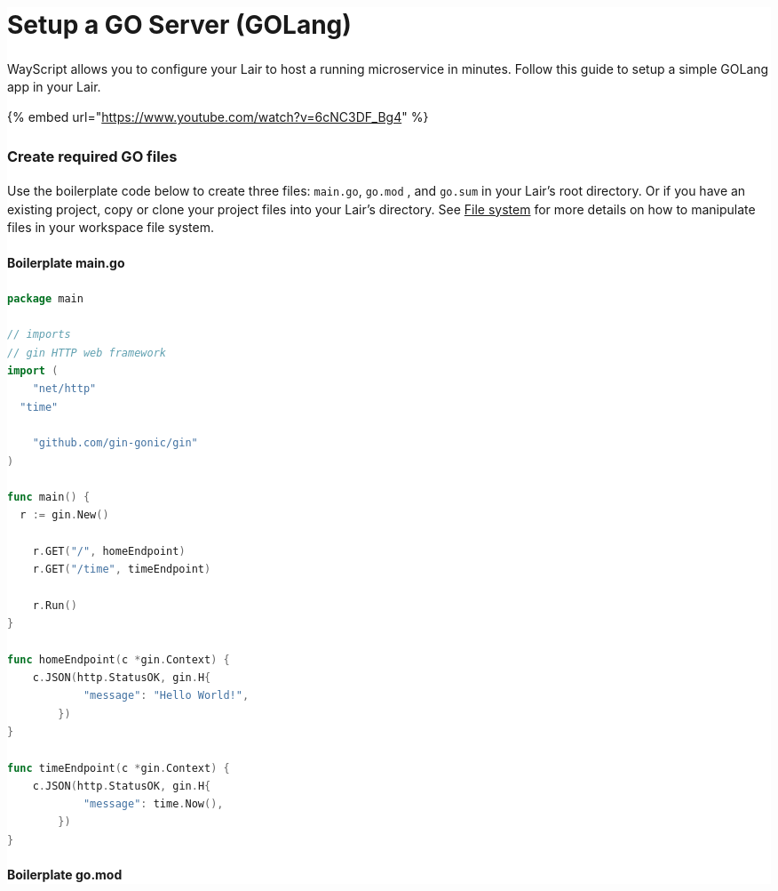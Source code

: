 # Setup a GO Server (GOLang)

WayScript allows you to configure your Lair to host a running microservice in minutes. Follow this guide to setup a simple GOLang app in your Lair.

{% embed url="https://www.youtube.com/watch?v=6cNC3DF_Bg4" %}

### Create required GO files

Use the boilerplate code below to create three files: `main.go`, `go.mod` , and `go.sum` in your Lair’s root directory. Or if you have an existing project, copy or clone your project files into your Lair’s directory. See [File system](../../platform/lairs/file-system.md) for more details on how to manipulate files in your workspace file system.

#### Boilerplate main.go

```go
package main

// imports
// gin HTTP web framework
import (
	"net/http"
  "time"

	"github.com/gin-gonic/gin"
)

func main() {
  r := gin.New()

	r.GET("/", homeEndpoint)
	r.GET("/time", timeEndpoint)

	r.Run()
}

func homeEndpoint(c *gin.Context) {
	c.JSON(http.StatusOK, gin.H{
			"message": "Hello World!",
		})
}

func timeEndpoint(c *gin.Context) {
	c.JSON(http.StatusOK, gin.H{
			"message": time.Now(),
		})
}

```

#### Boilerplate go.mod
